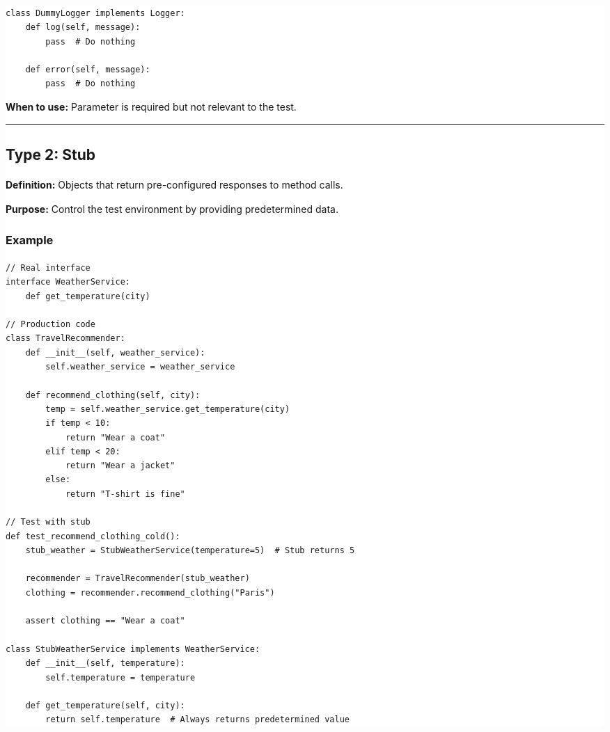 ```
class DummyLogger implements Logger:
    def log(self, message):
        pass  # Do nothing
    
    def error(self, message):
        pass  # Do nothing
```

**When to use:** Parameter is required but not relevant to the test.

---

## Type 2: Stub

**Definition:** Objects that return pre-configured responses to method calls.

**Purpose:** Control the test environment by providing predetermined data.

### Example

```
// Real interface
interface WeatherService:
    def get_temperature(city)

// Production code
class TravelRecommender:
    def __init__(self, weather_service):
        self.weather_service = weather_service
    
    def recommend_clothing(self, city):
        temp = self.weather_service.get_temperature(city)
        if temp < 10:
            return "Wear a coat"
        elif temp < 20:
            return "Wear a jacket"
        else:
            return "T-shirt is fine"

// Test with stub
def test_recommend_clothing_cold():
    stub_weather = StubWeatherService(temperature=5)  # Stub returns 5
    
    recommender = TravelRecommender(stub_weather)
    clothing = recommender.recommend_clothing("Paris")
    
    assert clothing == "Wear a coat"

class StubWeatherService implements WeatherService:
    def __init__(self, temperature):
        self.temperature = temperature
    
    def get_temperature(self, city):
        return self.temperature  # Always returns predetermined value
```
